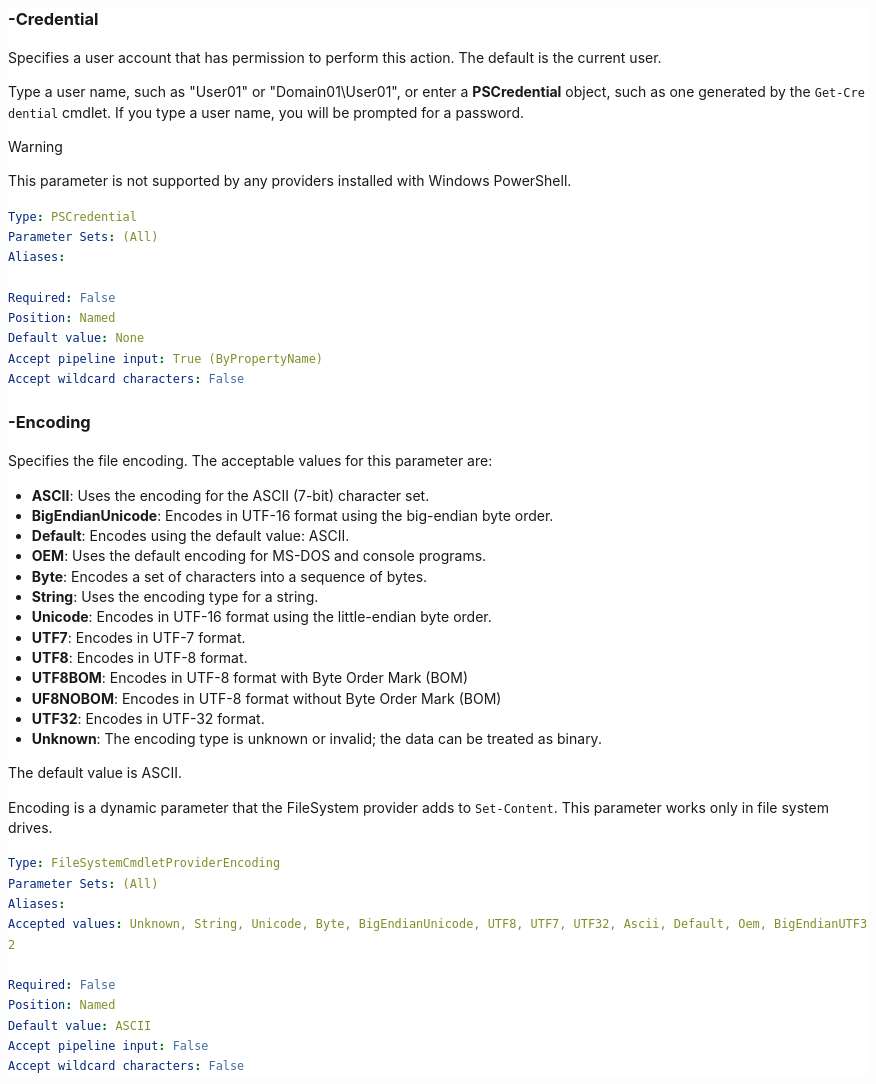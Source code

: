 ### -Credential

Specifies a user account that has permission to perform this action.
The default is the current user.

Type a user name, such as "User01" or "Domain01\User01", or enter a **PSCredential** object, such as one generated by the `Get-Credential` cmdlet.
If you type a user name, you will be prompted for a password.

> [!WARNING]
> This parameter is not supported by any providers installed with Windows PowerShell.

```yaml
Type: PSCredential
Parameter Sets: (All)
Aliases:

Required: False
Position: Named
Default value: None
Accept pipeline input: True (ByPropertyName)
Accept wildcard characters: False
```

### -Encoding

Specifies the file encoding.
The acceptable values for this parameter are:

- **ASCII**: Uses the encoding for the ASCII (7-bit) character set.
- **BigEndianUnicode**: Encodes in UTF-16 format using the big-endian byte order.
- **Default**: Encodes using the default value: ASCII.
- **OEM**: Uses the default encoding for MS-DOS and console programs.
- **Byte**: Encodes a set of characters into a sequence of bytes.
- **String**: Uses the encoding type for a string.
- **Unicode**: Encodes in UTF-16 format using the little-endian byte order.
- **UTF7**: Encodes in UTF-7 format.
- **UTF8**: Encodes in UTF-8 format.
- **UTF8BOM**: Encodes in UTF-8 format with Byte Order Mark (BOM)
- **UF8NOBOM**: Encodes in UTF-8 format without Byte Order Mark (BOM)
- **UTF32**:  Encodes in UTF-32 format.
- **Unknown**: The encoding type is unknown or invalid; the data can be treated as binary.

The default value is ASCII.

Encoding is a dynamic parameter that the FileSystem provider adds to `Set-Content`.
This parameter works only in file system drives.

```yaml
Type: FileSystemCmdletProviderEncoding
Parameter Sets: (All)
Aliases:
Accepted values: Unknown, String, Unicode, Byte, BigEndianUnicode, UTF8, UTF7, UTF32, Ascii, Default, Oem, BigEndianUTF32

Required: False
Position: Named
Default value: ASCII
Accept pipeline input: False
Accept wildcard characters: False
```
